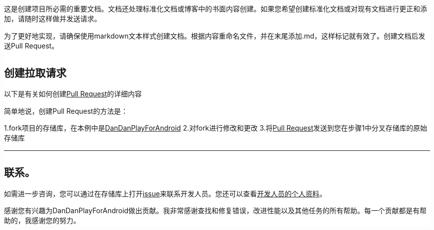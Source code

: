 这是创建项目所必需的重要文档。文档还处理标准化文档或博客中的书面内容创建。如果您希望创建标准化文档或对现有文档进行更正和添加，请随时这样做并发送请求。

为了更好地实现，请确保使用markdown文本样式创建文档。根据内容重命名文件，并在末尾添加.md，这样标记就有效了。创建文档后发送Pull Request。

## 创建拉取请求

以下是有关如何创建[Pull Request](https://help.github.com/articles/creating-a-pull-request)的详细内容

简单地说，创建Pull Request的方法是：

1.fork项目的存储库，在本例中是[DanDanPlayForAndroid](https://github.com/xyoye/DanDanPlayForAndroid)
2.对fork进行修改和更改
3.将[Pull Request](https://help.github.com/articles/creating-a-pull-request)发送到您在步骤1中分叉存储库的原始存储库

---

## 联系。

如需进一步咨询，您可以通过在存储库上打开[issue](https://github.com/xyoye/DanDanPlayForAndroid/issues/new/choose)来联系开发人员。您还可以查看[开发人员的个人资料](https://github.com/xyoye)。

感谢您有兴趣为DanDanPlayForAndroid做出贡献。我非常感谢查找和修复错误，改进性能以及其他任务的所有帮助。每一个贡献都是有帮助的，我感谢您的努力。
